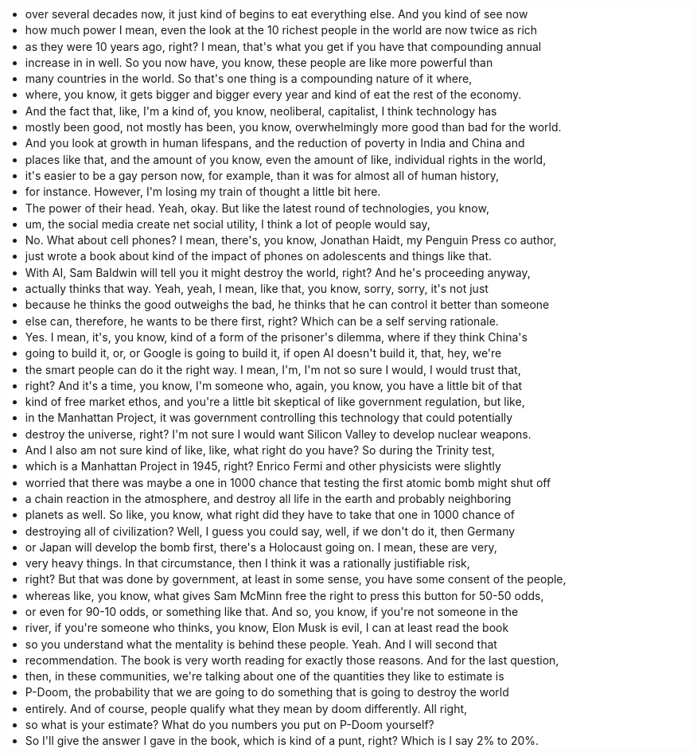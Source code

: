 *  over several decades now, it just kind of begins to eat everything else. And you kind of see now
*  how much power I mean, even the look at the 10 richest people in the world are now twice as rich
*  as they were 10 years ago, right? I mean, that's what you get if you have that compounding annual
*  increase in in well. So you now have, you know, these people are like more powerful than
*  many countries in the world. So that's one thing is a compounding nature of it where,
*  where, you know, it gets bigger and bigger every year and kind of eat the rest of the economy.
*  And the fact that, like, I'm a kind of, you know, neoliberal, capitalist, I think technology has
*  mostly been good, not mostly has been, you know, overwhelmingly more good than bad for the world.
*  And you look at growth in human lifespans, and the reduction of poverty in India and China and
*  places like that, and the amount of you know, even the amount of like, individual rights in the world,
*  it's easier to be a gay person now, for example, than it was for almost all of human history,
*  for instance. However, I'm losing my train of thought a little bit here.
*  The power of their head. Yeah, okay. But like the latest round of technologies, you know,
*  um, the social media create net social utility, I think a lot of people would say,
*  No. What about cell phones? I mean, there's, you know, Jonathan Haidt, my Penguin Press co author,
*  just wrote a book about kind of the impact of phones on adolescents and things like that.
*  With AI, Sam Baldwin will tell you it might destroy the world, right? And he's proceeding anyway,
*  actually thinks that way. Yeah, yeah, I mean, like that, you know, sorry, sorry, it's not just
*  because he thinks the good outweighs the bad, he thinks that he can control it better than someone
*  else can, therefore, he wants to be there first, right? Which can be a self serving rationale.
*  Yes. I mean, it's, you know, kind of a form of the prisoner's dilemma, where if they think China's
*  going to build it, or, or Google is going to build it, if open AI doesn't build it, that, hey, we're
*  the smart people can do it the right way. I mean, I'm, I'm not so sure I would, I would trust that,
*  right? And it's a time, you know, I'm someone who, again, you know, you have a little bit of that
*  kind of free market ethos, and you're a little bit skeptical of like government regulation, but like,
*  in the Manhattan Project, it was government controlling this technology that could potentially
*  destroy the universe, right? I'm not sure I would want Silicon Valley to develop nuclear weapons.
*  And I also am not sure kind of like, like, what right do you have? So during the Trinity test,
*  which is a Manhattan Project in 1945, right? Enrico Fermi and other physicists were slightly
*  worried that there was maybe a one in 1000 chance that testing the first atomic bomb might shut off
*  a chain reaction in the atmosphere, and destroy all life in the earth and probably neighboring
*  planets as well. So like, you know, what right did they have to take that one in 1000 chance of
*  destroying all of civilization? Well, I guess you could say, well, if we don't do it, then Germany
*  or Japan will develop the bomb first, there's a Holocaust going on. I mean, these are very,
*  very heavy things. In that circumstance, then I think it was a rationally justifiable risk,
*  right? But that was done by government, at least in some sense, you have some consent of the people,
*  whereas like, you know, what gives Sam McMinn free the right to press this button for 50-50 odds,
*  or even for 90-10 odds, or something like that. And so, you know, if you're not someone in the
*  river, if you're someone who thinks, you know, Elon Musk is evil, I can at least read the book
*  so you understand what the mentality is behind these people. Yeah. And I will second that
*  recommendation. The book is very worth reading for exactly those reasons. And for the last question,
*  then, in these communities, we're talking about one of the quantities they like to estimate is
*  P-Doom, the probability that we are going to do something that is going to destroy the world
*  entirely. And of course, people qualify what they mean by doom differently. All right,
*  so what is your estimate? What do you numbers you put on P-Doom yourself?
*  So I'll give the answer I gave in the book, which is kind of a punt, right? Which is I say 2% to 20%.